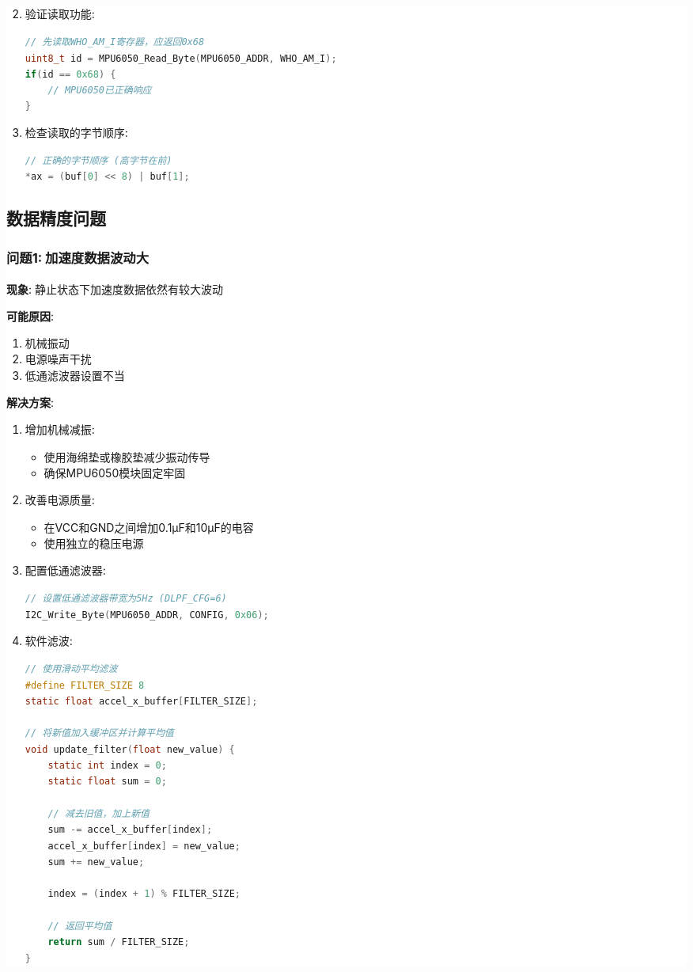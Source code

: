 2. 验证读取功能:
   ```c
   // 先读取WHO_AM_I寄存器，应返回0x68
   uint8_t id = MPU6050_Read_Byte(MPU6050_ADDR, WHO_AM_I);
   if(id == 0x68) {
       // MPU6050已正确响应
   }
   ```

3. 检查读取的字节顺序:
   ```c
   // 正确的字节顺序 (高字节在前)
   *ax = (buf[0] << 8) | buf[1];
   ```

## 数据精度问题

### 问题1: 加速度数据波动大

**现象**: 静止状态下加速度数据依然有较大波动

**可能原因**:
1. 机械振动
2. 电源噪声干扰
3. 低通滤波器设置不当

**解决方案**:
1. 增加机械减振:
   - 使用海绵垫或橡胶垫减少振动传导
   - 确保MPU6050模块固定牢固

2. 改善电源质量:
   - 在VCC和GND之间增加0.1μF和10μF的电容
   - 使用独立的稳压电源

3. 配置低通滤波器:
   ```c
   // 设置低通滤波器带宽为5Hz (DLPF_CFG=6)
   I2C_Write_Byte(MPU6050_ADDR, CONFIG, 0x06);
   ```

4. 软件滤波:
   ```c
   // 使用滑动平均滤波
   #define FILTER_SIZE 8
   static float accel_x_buffer[FILTER_SIZE];
   
   // 将新值加入缓冲区并计算平均值
   void update_filter(float new_value) {
       static int index = 0;
       static float sum = 0;
       
       // 减去旧值，加上新值
       sum -= accel_x_buffer[index];
       accel_x_buffer[index] = new_value;
       sum += new_value;
       
       index = (index + 1) % FILTER_SIZE;
       
       // 返回平均值
       return sum / FILTER_SIZE;
   }
   ```
